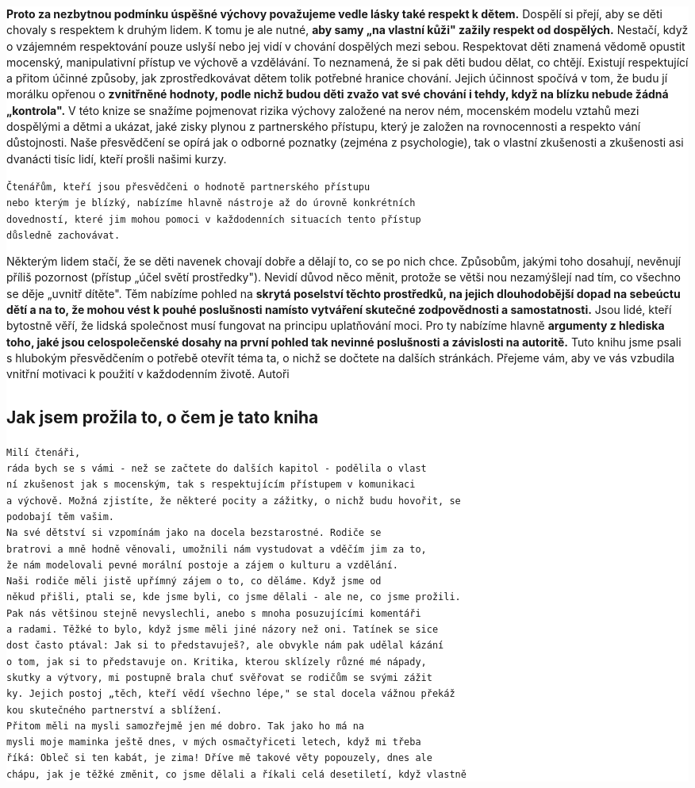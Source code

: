 **Proto za nezbytnou podmínku úspěšné výchovy považujeme vedle
lásky také respekt k dětem.** Dospělí si přejí, aby se děti chovaly s respektem
k druhým lidem. K tomu je ale nutné, **aby samy „na vlastní kůži" zažily
respekt od dospělých.** Nestačí, když o vzájemném respektování pouze uslyší
nebo jej vidí v chování dospělých mezi sebou.
Respektovat děti znamená vědomě opustit mocenský, manipulativní
přístup ve výchově a vzdělávání. To neznamená, že si pak děti budou dělat, co
chtějí. Existují respektující a přitom účinné způsoby, jak zprostředkovávat
dětem tolik potřebné hranice chování. Jejich účinnost spočívá v tom, že budu­
jí morálku opřenou o **zvnitřněné hodnoty, podle nichž budou děti zvažo­
vat své chování i tehdy, když na blízku nebude žádná „kontrola".**
V této knize se snažíme pojmenovat rizika výchovy založené na nerov­
ném, mocenském modelu vztahů mezi dospělými a dětmi a ukázat, jaké zisky
plynou z partnerského přístupu, který je založen na rovnocennosti a respekto­
vání důstojnosti. Naše přesvědčení se opírá jak o odborné poznatky (zejména
z psychologie), tak o vlastní zkušenosti a zkušenosti asi dvanácti tisíc lidí,
kteří prošli našimi kurzy.

```
Čtenářům, kteří jsou přesvědčeni o hodnotě partnerského přístupu
nebo kterým je blízký, nabízíme hlavně nástroje až do úrovně konkrétních
dovedností, které jim mohou pomoci v každodenních situacích tento přístup
důsledně zachovávat.
```

Některým lidem stačí, že se děti navenek chovají dobře a dělají to, co
se po nich chce. Způsobům, jakými toho dosahují, nevěnují příliš pozornost
(přístup „účel světí prostředky"). Nevidí důvod něco měnit, protože se větši­
nou nezamýšlejí nad tím, co všechno se děje „uvnitř dítěte". Těm nabízíme
pohled na **skrytá poselství těchto prostředků, na jejich dlouhodobější
dopad na sebeúctu dětí a na to, že mohou vést k pouhé poslušnosti
namísto vytváření skutečné zodpovědnosti a samostatnosti.**
Jsou lidé, kteří bytostně věří, že lidská společnost musí fungovat na
principu uplatňování moci. Pro ty nabízíme hlavně **argumenty z hlediska
toho, jaké jsou celospolečenské dosahy na první pohled tak nevinné
poslušnosti a závislosti na autoritě.**
Tuto knihu jsme psali s hlubokým přesvědčením o potřebě otevřít téma­
ta, o nichž se dočtete na dalších stránkách. Přejeme vám, aby ve vás vzbudila
vnitřní motivaci k použití v každodenním životě.
Autoři

## Jak jsem prožila to, o čem je tato kniha

```
Milí čtenáři,
ráda bych se s vámi - než se začtete do dalších kapitol - podělila o vlast­
ní zkušenost jak s mocenským, tak s respektujícím přístupem v komunikaci
a výchově. Možná zjistíte, že některé pocity a zážitky, o nichž budu hovořit, se
podobají těm vašim.
Na své dětství si vzpomínám jako na docela bezstarostné. Rodiče se
bratrovi a mně hodně věnovali, umožnili nám vystudovat a vděčím jim za to,
že nám modelovali pevné morální postoje a zájem o kulturu a vzdělání.
Naši rodiče měli jistě upřímný zájem o to, co děláme. Když jsme od­
někud přišli, ptali se, kde jsme byli, co jsme dělali - ale ne, co jsme prožili.
Pak nás většinou stejně nevyslechli, anebo s mnoha posuzujícími komentáři
a radami. Těžké to bylo, když jsme měli jiné názory než oni. Tatínek se sice
dost často ptával: Jak si to představuješ?, ale obvykle nám pak udělal kázání
o tom, jak si to představuje on. Kritika, kterou sklízely různé mé nápady,
skutky a výtvory, mi postupně brala chuť svěřovat se rodičům se svými zážit­
ky. Jejich postoj „těch, kteří vědí všechno lépe," se stal docela vážnou překáž­
kou skutečného partnerství a sblížení.
Přitom měli na mysli samozřejmě jen mé dobro. Tak jako ho má na
mysli moje maminka ještě dnes, v mých osmačtyřiceti letech, když mi třeba
říká: Obleč si ten kabát, je zima! Dříve mě takové věty popouzely, dnes ale
chápu, jak je těžké změnit, co jsme dělali a říkali celá desetiletí, když vlastně
```